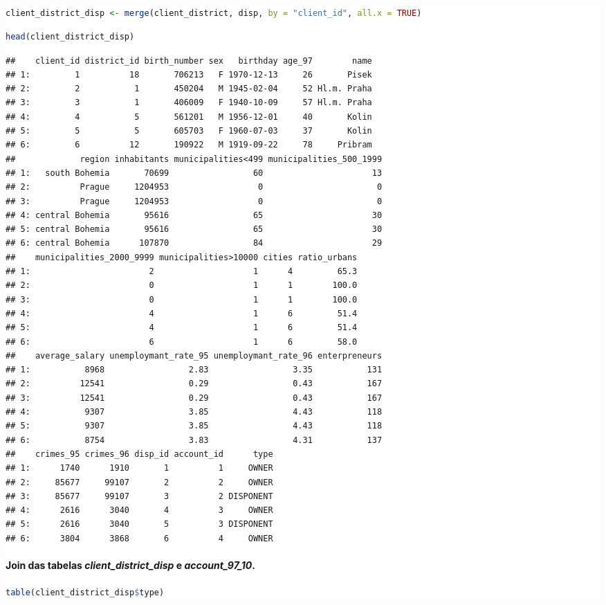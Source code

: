 
```r
client_district_disp <- merge(client_district, disp, by = "client_id", all.x = TRUE)
```


```r
head(client_district_disp)
```

```
##    client_id district_id birth_number sex   birthday age_97        name
## 1:         1          18       706213   F 1970-12-13     26       Pisek
## 2:         2           1       450204   M 1945-02-04     52 Hl.m. Praha
## 3:         3           1       406009   F 1940-10-09     57 Hl.m. Praha
## 4:         4           5       561201   M 1956-12-01     40       Kolin
## 5:         5           5       605703   F 1960-07-03     37       Kolin
## 6:         6          12       190922   M 1919-09-22     78     Pribram
##             region inhabitants municipalities<499 municipalities_500_1999
## 1:   south Bohemia       70699                 60                      13
## 2:          Prague     1204953                  0                       0
## 3:          Prague     1204953                  0                       0
## 4: central Bohemia       95616                 65                      30
## 5: central Bohemia       95616                 65                      30
## 6: central Bohemia      107870                 84                      29
##    municipalities_2000_9999 municipalities>10000 cities ratio_urbans
## 1:                        2                    1      4         65.3
## 2:                        0                    1      1        100.0
## 3:                        0                    1      1        100.0
## 4:                        4                    1      6         51.4
## 5:                        4                    1      6         51.4
## 6:                        6                    1      6         58.0
##    average_salary unemploymant_rate_95 unemploymant_rate_96 enterpreneurs
## 1:           8968                 2.83                 3.35           131
## 2:          12541                 0.29                 0.43           167
## 3:          12541                 0.29                 0.43           167
## 4:           9307                 3.85                 4.43           118
## 5:           9307                 3.85                 4.43           118
## 6:           8754                 3.83                 4.31           137
##    crimes_95 crimes_96 disp_id account_id      type
## 1:      1740      1910       1          1     OWNER
## 2:     85677     99107       2          2     OWNER
## 3:     85677     99107       3          2 DISPONENT
## 4:      2616      3040       4          3     OWNER
## 5:      2616      3040       5          3 DISPONENT
## 6:      3804      3868       6          4     OWNER
```

#### Join das tabelas *client_district_disp* e *account_97_10*.


```r
table(client_district_disp$type)
```
